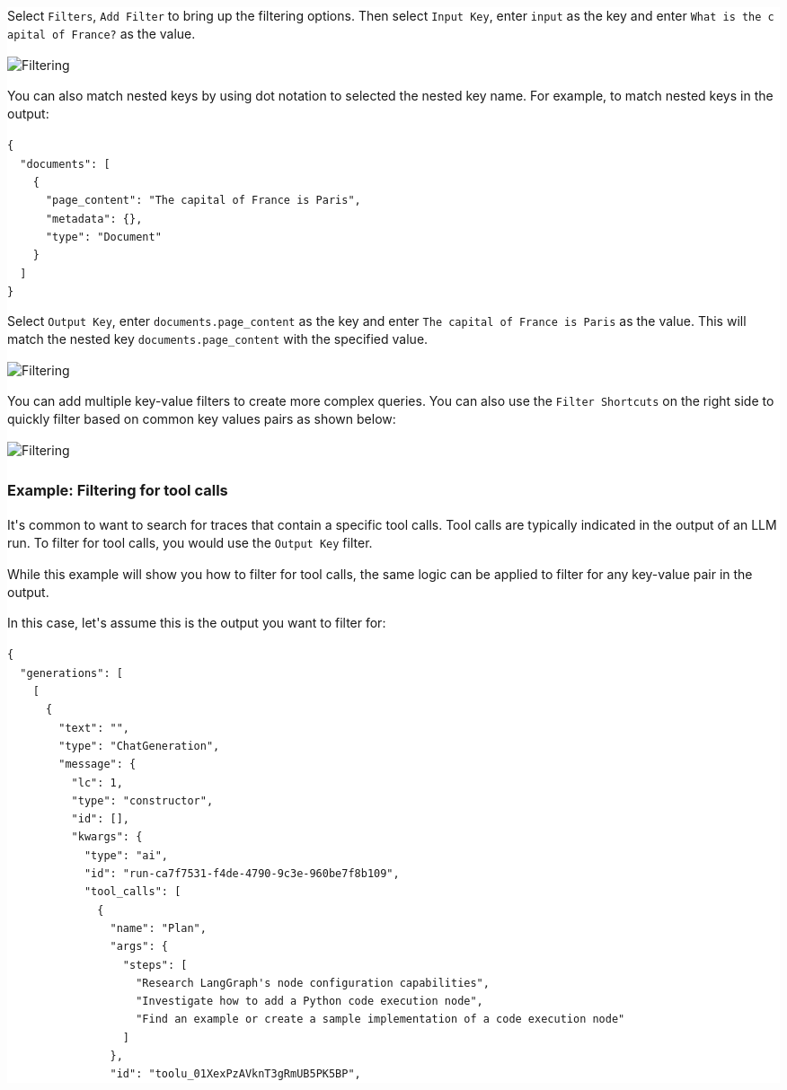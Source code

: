 
Select `Filters`, `Add Filter` to bring up the filtering options. Then select `Input Key`, enter `input` as the key and enter `What is the capital of France?` as the value.

![Filtering](/assets/images/search_kv_input-9c81bcfc1c1ec89972fb0110ed4d8f7f.png)

You can also match nested keys by using dot notation to selected the nested key name. For example, to match nested keys in the output:
    
    
    {  
      "documents": [  
        {  
          "page_content": "The capital of France is Paris",  
          "metadata": {},  
          "type": "Document"  
        }  
      ]  
    }  
    

Select `Output Key`, enter `documents.page_content` as the key and enter `The capital of France is Paris` as the value. This will match the nested key `documents.page_content` with the specified value.

![Filtering](/assets/images/search_kv_output-c70176056385b74c2eca23e3f08dd907.png)

You can add multiple key-value filters to create more complex queries. You can also use the `Filter Shortcuts` on the right side to quickly filter based on common key values pairs as shown below:

![Filtering](/assets/images/search_kv_filter_shortcut-5234adc6e967050b40fddd9380631755.png)

### Example: Filtering for tool calls​

It's common to want to search for traces that contain a specific tool calls. Tool calls are typically indicated in the output of an LLM run. To filter for tool calls, you would use the `Output Key` filter.

While this example will show you how to filter for tool calls, the same logic can be applied to filter for any key-value pair in the output.

In this case, let's assume this is the output you want to filter for:
    
    
    {  
      "generations": [  
        [  
          {  
            "text": "",  
            "type": "ChatGeneration",  
            "message": {  
              "lc": 1,  
              "type": "constructor",  
              "id": [],  
              "kwargs": {  
                "type": "ai",  
                "id": "run-ca7f7531-f4de-4790-9c3e-960be7f8b109",  
                "tool_calls": [  
                  {  
                    "name": "Plan",  
                    "args": {  
                      "steps": [  
                        "Research LangGraph's node configuration capabilities",  
                        "Investigate how to add a Python code execution node",  
                        "Find an example or create a sample implementation of a code execution node"  
                      ]  
                    },  
                    "id": "toolu_01XexPzAVknT3gRmUB5PK5BP",  